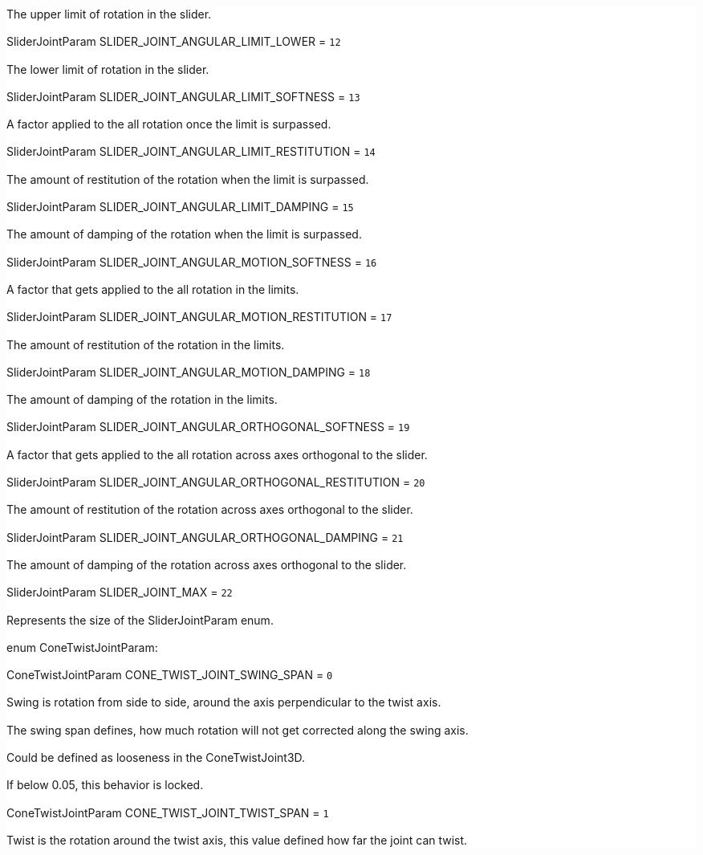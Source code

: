 The upper limit of rotation in the slider.

SliderJointParam SLIDER_JOINT_ANGULAR_LIMIT_LOWER = `12`

The lower limit of rotation in the slider.

SliderJointParam SLIDER_JOINT_ANGULAR_LIMIT_SOFTNESS = `13`

A factor applied to the all rotation once the limit is surpassed.

SliderJointParam SLIDER_JOINT_ANGULAR_LIMIT_RESTITUTION = `14`

The amount of restitution of the rotation when the limit is surpassed.

SliderJointParam SLIDER_JOINT_ANGULAR_LIMIT_DAMPING = `15`

The amount of damping of the rotation when the limit is surpassed.

SliderJointParam SLIDER_JOINT_ANGULAR_MOTION_SOFTNESS = `16`

A factor that gets applied to the all rotation in the limits.

SliderJointParam SLIDER_JOINT_ANGULAR_MOTION_RESTITUTION = `17`

The amount of restitution of the rotation in the limits.

SliderJointParam SLIDER_JOINT_ANGULAR_MOTION_DAMPING = `18`

The amount of damping of the rotation in the limits.

SliderJointParam SLIDER_JOINT_ANGULAR_ORTHOGONAL_SOFTNESS = `19`

A factor that gets applied to the all rotation across axes orthogonal to the
slider.

SliderJointParam SLIDER_JOINT_ANGULAR_ORTHOGONAL_RESTITUTION = `20`

The amount of restitution of the rotation across axes orthogonal to the
slider.

SliderJointParam SLIDER_JOINT_ANGULAR_ORTHOGONAL_DAMPING = `21`

The amount of damping of the rotation across axes orthogonal to the slider.

SliderJointParam SLIDER_JOINT_MAX = `22`

Represents the size of the SliderJointParam enum.

enum ConeTwistJointParam:

ConeTwistJointParam CONE_TWIST_JOINT_SWING_SPAN = `0`

Swing is rotation from side to side, around the axis perpendicular to the
twist axis.

The swing span defines, how much rotation will not get corrected along the
swing axis.

Could be defined as looseness in the ConeTwistJoint3D.

If below 0.05, this behavior is locked.

ConeTwistJointParam CONE_TWIST_JOINT_TWIST_SPAN = `1`

Twist is the rotation around the twist axis, this value defined how far the
joint can twist.
